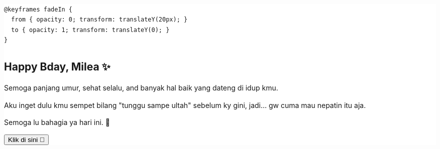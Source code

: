     @keyframes fadeIn {
      from { opacity: 0; transform: translateY(20px); }
      to { opacity: 1; transform: translateY(0); }
    }
  </style>
</head>
<body>
  <div class="card">
    <h2>Happy Bday, Milea ✨</h2>
    <p>Semoga panjang umur, sehat selalu, and banyak hal baik yang dateng di idup kmu.</p>
    <p>Aku inget dulu kmu sempet bilang "tunggu sampe ultah" sebelum ky gini, jadi… gw cuma mau nepatin itu aja.</p>
    <p>Semoga lu bahagia ya hari ini. 🎉</p>
    <button onclick="playSurprise()">Klik di sini 🎁</button>
  </div>

  <canvas id="confetti"></canvas>
  <audio id="music" src="https://cdn.pixabay.com/download/audio/2022/10/30/audio_0c8f6adcd2.mp3?filename=romantic-piano-ambient-124008.mp3"></audio>

  <script>
    function playSurprise() {
      document.getElementById("music").play();
      startConfetti();
    }

    // Confetti effect
    const canvas = document.getElementById("confetti");
    const ctx = canvas.getContext("2d");
    canvas.width = window.innerWidth;
    canvas.height = window.innerHeight;
    const confetti = Array.from({ length: 150 }, () => ({
      x: Math.random() * canvas.width,
      y: Math.random() * canvas.height - canvas.height,
      r: Math.random() * 6 + 4,
      d: Math.random() * 10 + 5,
      color: `hsl(${Math.random() * 360}, 100%, 50%)`,
      tilt: Math.random() * 10 - 10
    }));

    function drawConfetti() {
      ctx.clearRect(0, 0, canvas.width, canvas.height);
      confetti.forEach(c => {
        ctx.beginPath();
        ctx.fillStyle = c.color;
        ctx.fillRect(c.x, c.y, c.r, c.r);
        ctx.fill();
      });
      updateConfetti();
    }

    function updateConfetti() {
      confetti.forEach(c => {
        c.y += c.d;
        if (c.y > canvas.height) {
          c.y = -10;
          c.x = Math.random() * canvas.width;
        }
      });
    }
